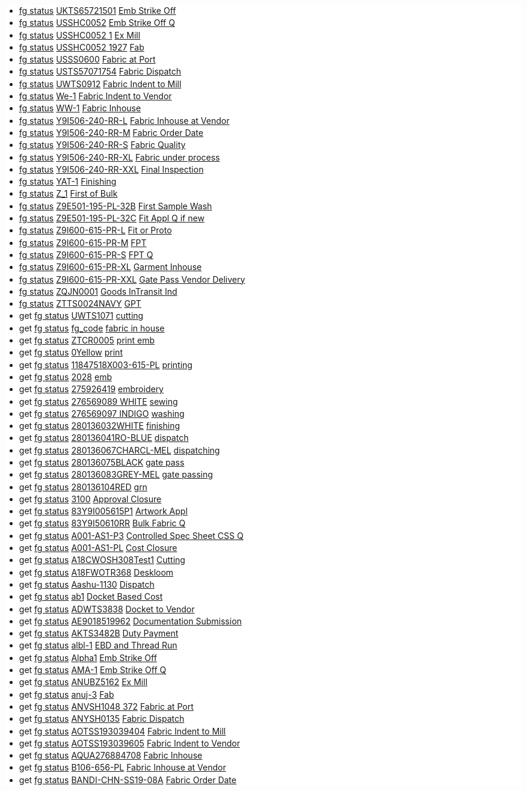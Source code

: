 - [fg status](info_type) [UKTS65721501](id) [Emb Strike Off](activity_name)
- [fg status](info_type) [USSHC0052](id) [Emb Strike Off Q](activity_name)
- [fg status](info_type) [USSHC0052 1](id) [Ex Mill](activity_name)
- [fg status](info_type) [USSHC0052 1927](id) [Fab](activity_name)
- [fg status](info_type) [USSS0600](id) [Fabric at Port](activity_name)
- [fg status](info_type) [USTS57071754](id) [Fabric Dispatch](activity_name)
- [fg status](info_type) [UWTS0912](id) [Fabric Indent to Mill](activity_name)
- [fg status](info_type) [We-1](id) [Fabric Indent to Vendor](activity_name)
- [fg status](info_type) [WW-1](id) [Fabric Inhouse](activity_name)
- [fg status](info_type) [Y9I506-240-RR-L](id) [Fabric Inhouse at Vendor](activity_name)
- [fg status](info_type) [Y9I506-240-RR-M](id) [Fabric Order Date](activity_name)
- [fg status](info_type) [Y9I506-240-RR-S](id) [Fabric Quality](activity_name)
- [fg status](info_type) [Y9I506-240-RR-XL](id) [Fabric under process](activity_name)
- [fg status](info_type) [Y9I506-240-RR-XXL](id) [Final Inspection](activity_name)
- [fg status](info_type) [YAT-1](id) [Finishing](activity_name)
- [fg status](info_type) [Z_1](id) [First of Bulk](activity_name)
- [fg status](info_type) [Z9E501-195-PL-32B](id) [First Sample Wash](activity_name)
- [fg status](info_type) [Z9E501-195-PL-32C](id) [Fit Appl Q if new](activity_name)
- [fg status](info_type) [Z9I600-615-PR-L](id) [Fit or Proto](activity_name)
- [fg status](info_type) [Z9I600-615-PR-M](id) [FPT](activity_name)
- [fg status](info_type) [Z9I600-615-PR-S](id) [FPT Q](activity_name)
- [fg status](info_type) [Z9I600-615-PR-XL](id) [Garment Inhouse](activity_name)
- [fg status](info_type) [Z9I600-615-PR-XXL](id) [Gate Pass Vendor Delivery](activity_name)
- [fg status](info_type) [ZQJN0001](id) [Goods InTransit Ind](activity_name)
- [fg status](info_type) [ZTTS0024NAVY](id) [GPT](activity_name)
- get [fg status](info_type) [UWTS1071](id) [cutting](activity_name)
- get [fg status](info_type) [fg_code](id) [fabric in house](activity_name)
- get [fg status](info_type) [ZTCR0005](id) [print emb](activity_name)
- get [fg status](info_type) [0Yellow](id) [print](activity_name)
- get [fg status](info_type) [11847518X003-615-PL](id) [printing](activity_name)
- get [fg status](info_type) [2028](id) [emb](activity_name)
- get [fg status](info_type) [275926419](id) [embroidery](activity_name)
- get [fg status](info_type) [276569089 WHITE](id) [sewing](activity_name)
- get [fg status](info_type) [276569097 INDIGO](id) [washing](activity_name)
- get [fg status](info_type) [280136032WHITE](id) [finishing](activity_name)
- get [fg status](info_type) [280136041RO-BLUE](id) [dispatch](activity_name)
- get [fg status](info_type) [280136067CHARCL-MEL](id) [dispatching](activity_name)
- get [fg status](info_type) [280136075BLACK](id) [gate pass](activity_name)
- get [fg status](info_type) [280136083GREY-MEL](id) [gate passing](activity_name)
- get [fg status](info_type) [280136104RED](id) [grn](activity_name)
- get [fg status](info_type) [3100](id) [Approval Closure](activity_name)
- get [fg status](info_type) [83Y9I005615P1](id) [Artwork Appl](activity_name)
- get [fg status](info_type) [83Y9I50610RR](id) [Bulk Fabric Q](activity_name)
- get [fg status](info_type) [A001-AS1-P3](id) [Controlled Spec Sheet CSS Q](activity_name)
- get [fg status](info_type) [A001-AS1-PL](id) [Cost Closure](activity_name)
- get [fg status](info_type) [A18CWOSH308Test1](id) [Cutting](activity_name)
- get [fg status](info_type) [A18FWOTR368](id) [Deskloom](activity_name)
- get [fg status](info_type) [Aashu-1130](id) [Dispatch](activity_name)
- get [fg status](info_type) [ab1](id) [Docket Based Cost](activity_name)
- get [fg status](info_type) [ADWTS3838](id) [Docket to Vendor](activity_name)
- get [fg status](info_type) [AE9018519962](id) [Documentation Submission](activity_name)
- get [fg status](info_type) [AKTS3482B](id) [Duty Payment](activity_name)
- get [fg status](info_type) [albl-1](id) [EBD and Thread Run](activity_name)
- get [fg status](info_type) [Alpha1](id) [Emb Strike Off](activity_name)
- get [fg status](info_type) [AMA-1](id) [Emb Strike Off Q](activity_name)
- get [fg status](info_type) [ANUBZ5162](id) [Ex Mill](activity_name)
- get [fg status](info_type) [anuj-3](id) [Fab](activity_name)
- get [fg status](info_type) [ANVSH1048 372](id) [Fabric at Port](activity_name)
- get [fg status](info_type) [ANYSH0135](id) [Fabric Dispatch](activity_name)
- get [fg status](info_type) [AOTSS193039404](id) [Fabric Indent to Mill](activity_name)
- get [fg status](info_type) [AOTSS193039605](id) [Fabric Indent to Vendor](activity_name)
- get [fg status](info_type) [AQUA276884708](id) [Fabric Inhouse](activity_name)
- get [fg status](info_type) [B106-656-PL](id) [Fabric Inhouse at Vendor](activity_name)
- get [fg status](info_type) [BANDI-CHN-SS19-08A](id) [Fabric Order Date](activity_name)